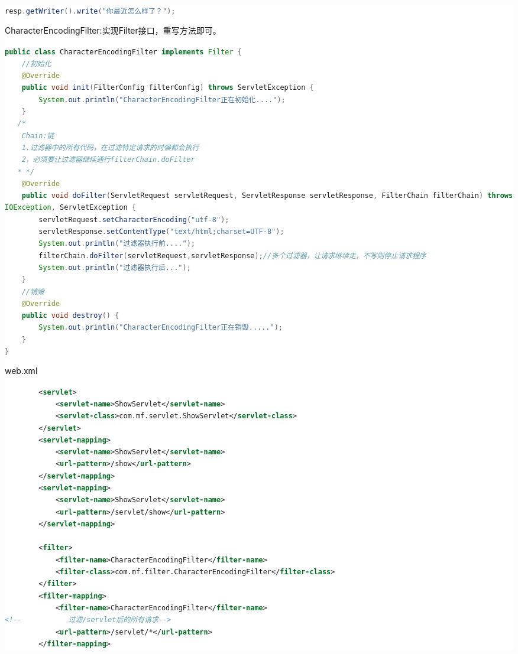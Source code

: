 ```java
resp.getWriter().write("你最近怎么样了？");
```



CharacterEncodingFilter:实现Filter接口，重写方法即可。

```java
public class CharacterEncodingFilter implements Filter {
    //初始化
    @Override
    public void init(FilterConfig filterConfig) throws ServletException {
        System.out.println("CharacterEncodingFilter正在初始化....");
    }
   /*
    Chain:链
    1.过滤器中的所有代码，在过滤特定请求的时候都会执行
    2，必须要让过滤器继续通行filterChain.doFilter
   * */
    @Override
    public void doFilter(ServletRequest servletRequest, ServletResponse servletResponse, FilterChain filterChain) throws IOException, ServletException {
        servletRequest.setCharacterEncoding("utf-8");
        servletResponse.setContentType("text/html;charset=UTF-8");
        System.out.println("过滤器执行前....");
        filterChain.doFilter(servletRequest,servletResponse);//多个过滤器，让请求继续走，不写则停止请求程序
        System.out.println("过滤器执行后...");
    }
    //销毁
    @Override
    public void destroy() {
        System.out.println("CharacterEncodingFilter正在销毁.....");
    }
}
```



web.xml

```xml
        <servlet>
            <servlet-name>ShowServlet</servlet-name>
            <servlet-class>com.mf.servlet.ShowServlet</servlet-class>
        </servlet>
        <servlet-mapping>
            <servlet-name>ShowServlet</servlet-name>
            <url-pattern>/show</url-pattern>
        </servlet-mapping>
        <servlet-mapping>
            <servlet-name>ShowServlet</servlet-name>
            <url-pattern>/servlet/show</url-pattern>
        </servlet-mapping>

        <filter>
            <filter-name>CharacterEncodingFilter</filter-name>
            <filter-class>com.mf.filter.CharacterEncodingFilter</filter-class>
        </filter>
        <filter-mapping>
            <filter-name>CharacterEncodingFilter</filter-name>
<!--           过滤/servlet后的所有请求-->
            <url-pattern>/servlet/*</url-pattern>
        </filter-mapping>

```
